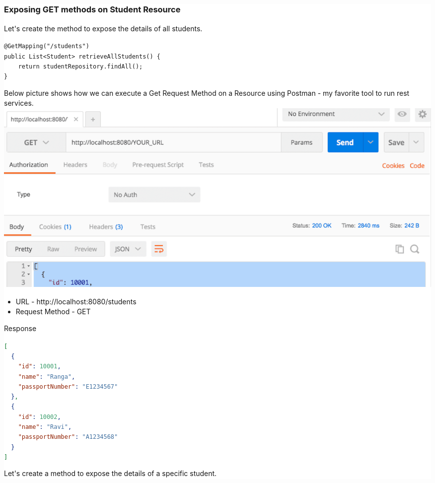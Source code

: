 ### Exposing GET methods on Student Resource

Let's create the method to expose the details of all students.
```
@GetMapping("/students")
public List<Student> retrieveAllStudents() {
	return studentRepository.findAll();
}
```

Below picture shows how we can execute a Get Request Method on a Resource using Postman - my favorite tool to run rest services.
![Image](/images/POSTMAN_Executing_Get_Request.png "Executing Get Rest Service From Postman")   

- URL - http://localhost:8080/students
- Request Method - GET

Response
```json
[
  {
    "id": 10001,
    "name": "Ranga",
    "passportNumber": "E1234567"
  },
  {
    "id": 10002,
    "name": "Ravi",
    "passportNumber": "A1234568"
  }
]

```

Let's create a method to expose the details of a specific student.
